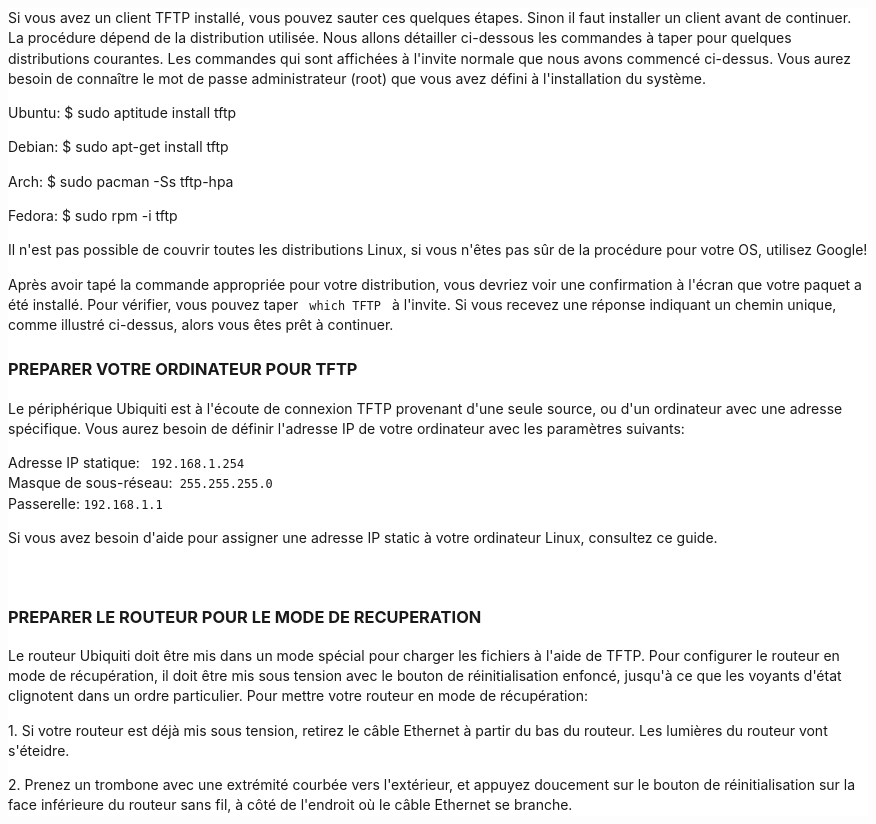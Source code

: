 <p>Si vous avez un client TFTP installé, vous pouvez sauter ces quelques étapes. Sinon il faut  installer un client avant de continuer. La procédure  dépend de la distribution utilisée. Nous allons détailler ci-dessous les commandes à taper pour  quelques distributions courantes. Les commandes qui sont affichées à l'invite normale que nous avons commencé ci-dessus. Vous aurez besoin de connaître le mot de passe administrateur (root) que vous avez défini à l'installation du système.</p>

<p>Ubuntu:
	$ sudo aptitude install tftp
</p>

<p>Debian:
	$ sudo apt-get install tftp
</p>

<p>Arch:
	$ sudo pacman -Ss tftp-hpa
</p>

<p>Fedora:
	$ sudo rpm -i tftp
</p>

<p>Il n'est pas possible de couvrir toutes les distributions Linux, si vous n'êtes pas sûr de la procédure pour votre OS, utilisez Google!</p>

<p>Après avoir tapé la commande appropriée pour votre distribution, vous devriez voir une confirmation à l'écran que votre paquet a été installé. Pour vérifier, vous pouvez taper <code> which TFTP </code> à l'invite. Si vous recevez une réponse indiquant un chemin unique, comme illustré ci-dessus, alors vous êtes  prêt à continuer.</p>

<h3>PREPARER VOTRE ORDINATEUR POUR TFTP</h3>

<p>Le périphérique Ubiquiti est à l'écoute de connexion TFTP provenant d'une seule source, ou d'un ordinateur avec une adresse spécifique. Vous aurez besoin de définir l'adresse IP de votre ordinateur avec les paramètres suivants:</p>

<p>Adresse IP statique: <code> 192.168.1.254 </code><br>
Masque de sous-réseau:<code> 255.255.255.0  </code><br>
Passerelle: <code>192.168.1.1 </code></p>

<p>Si vous avez besoin d'aide pour assigner une adresse IP static à votre ordinateur Linux, consultez ce guide.</p>

<p><img alt="" src="/files/install_with_TFTP_support001.png" class="img-responsive"/></p>

<h3>PREPARER LE ROUTEUR POUR LE MODE DE RECUPERATION</h3>

<p>Le routeur Ubiquiti doit être mis dans un mode spécial pour charger les fichiers à l'aide de TFTP. Pour configurer le routeur en mode de récupération, il doit être mis sous tension avec le bouton de réinitialisation enfoncé, jusqu'à ce que les voyants d'état clignotent dans un ordre particulier. Pour mettre votre routeur en mode de récupération:</p>

<p>1. Si votre routeur est déjà mis sous tension, retirez le câble Ethernet à partir du bas du routeur. Les lumières du routeur vont s'éteidre.</p>

<p>2. Prenez un trombone avec une extrémité courbée vers l'extérieur, et appuyez doucement sur le bouton de réinitialisation sur la face inférieure du routeur sans fil, à côté de l'endroit où le câble Ethernet se branche.</p>
